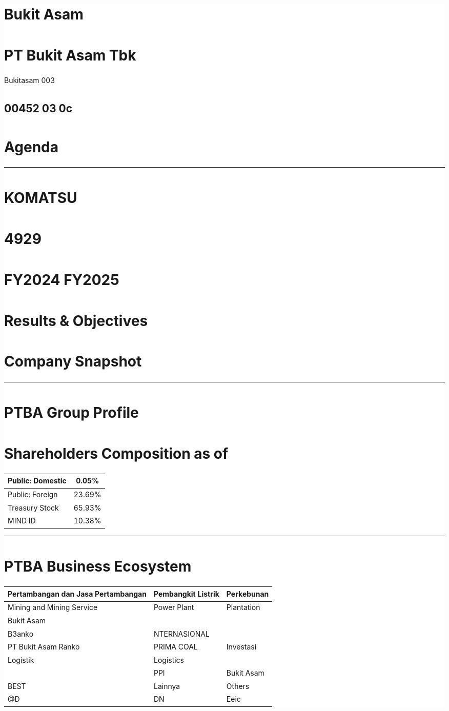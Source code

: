 # Bukit Asam

# PT Bukit Asam Tbk

Bukitasam 003

00452 03 0c
---
# Agenda
---
# KOMATSU

# 4929

# FY2024  FY2025

# Results & Objectives

# Company Snapshot
---
# PTBA Group Profile

# Shareholders Composition as of

|Public: Domestic|0.05%|
|---|---|
|Public: Foreign|23.69%|
|Treasury Stock|65.93%|
|MIND ID|10.38%|

---
# PTBA Business Ecosystem

|Pertambangan dan Jasa Pertambangan|Pembangkit Listrik|Perkebunan|
|---|---|---|
|Mining and Mining Service|Power Plant|Plantation|
|Bukit Asam| | |
|B3anko|NTERNASIONAL| |
|PT Bukit Asam Ranko|PRIMA COAL|Investasi|
|Logistik|Logistics| |
| |PPI|Bukit Asam|
|BEST|Lainnya|Others|
|@D|DN|Eeic|